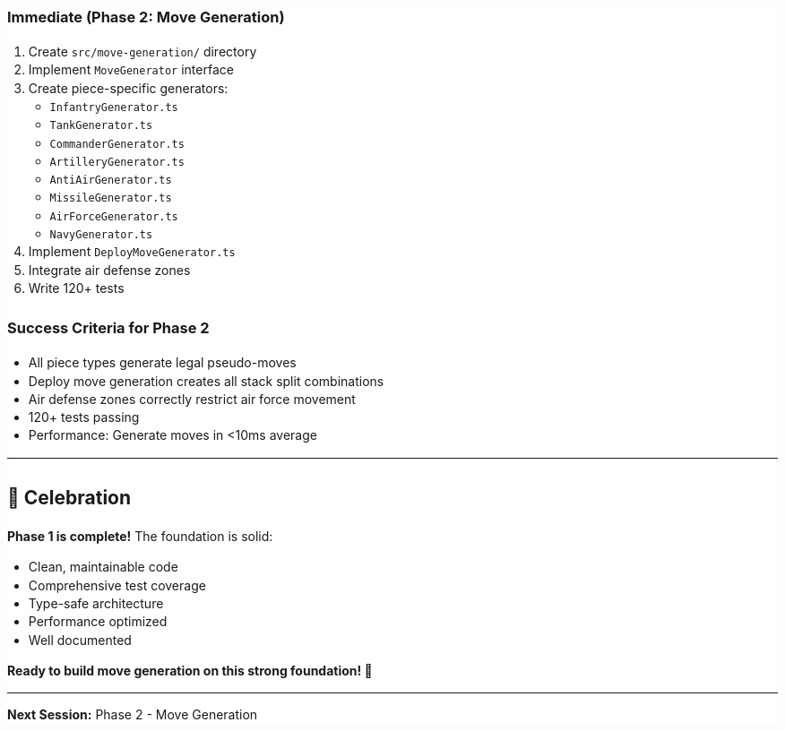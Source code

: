 ### Immediate (Phase 2: Move Generation)

1. Create `src/move-generation/` directory
2. Implement `MoveGenerator` interface
3. Create piece-specific generators:
   - `InfantryGenerator.ts`
   - `TankGenerator.ts`
   - `CommanderGenerator.ts`
   - `ArtilleryGenerator.ts`
   - `AntiAirGenerator.ts`
   - `MissileGenerator.ts`
   - `AirForceGenerator.ts`
   - `NavyGenerator.ts`
4. Implement `DeployMoveGenerator.ts`
5. Integrate air defense zones
6. Write 120+ tests

### Success Criteria for Phase 2

- All piece types generate legal pseudo-moves
- Deploy move generation creates all stack split combinations
- Air defense zones correctly restrict air force movement
- 120+ tests passing
- Performance: Generate moves in <10ms average

---

## 🎊 Celebration

**Phase 1 is complete!** The foundation is solid:

- Clean, maintainable code
- Comprehensive test coverage
- Type-safe architecture
- Performance optimized
- Well documented

**Ready to build move generation on this strong foundation! 💪**

---

**Next Session:** Phase 2 - Move Generation
